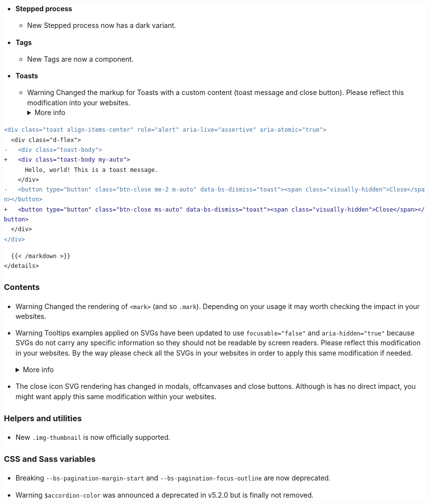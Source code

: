 - **Stepped process**
  - <span class="badge bg-success">New</span> Stepped process now has a dark variant.

- **Tags**
  - <span class="badge bg-success">New</span> Tags are now a component.

- **Toasts**
  - <span class="badge bg-warning">Warning</span> Changed the markup for Toasts with a custom content (toast message and close button). Please reflect this modification into your websites.
    <details class="mt-2">
      <summary>More info</summary>
      {{< markdown >}}
```diff
<div class="toast align-items-center" role="alert" aria-live="assertive" aria-atomic="true">
  <div class="d-flex">
-   <div class="toast-body">
+   <div class="toast-body my-auto">
      Hello, world! This is a toast message.
    </div>
-   <button type="button" class="btn-close me-2 m-auto" data-bs-dismiss="toast"><span class="visually-hidden">Close</span></button>
+   <button type="button" class="btn-close ms-auto" data-bs-dismiss="toast"><span class="visually-hidden">Close</span></button>
  </div>
</div>
```
      {{< /markdown >}}
    </details>

### Contents

- <span class="badge bg-warning">Warning</span> Changed the rendering of `<mark>` (and so `.mark`). Depending on your usage it may worth checking the impact in your websites.

- <span class="badge bg-warning">Warning</span> Tooltips examples applied on SVGs have been updated to use `focusable="false"` and `aria-hidden="true"` because SVGs do not carry any specific information so they should not be readable by screen readers. Please reflect this modification in your websites. By the way please check all the SVGs in your websites in order to apply this same modification if needed.
  <details class="mb-3"><summary>More info</summary></details>

- The close icon SVG rendering has changed in modals, offcanvases and close buttons. Although is has no direct impact, you might want apply this same modification within your websites.

### Helpers and utilities

- <span class="badge bg-success">New</span> `.img-thumbnail` is now officially supported.

### CSS and Sass variables

- <span class="badge bg-danger">Breaking</span> `--bs-pagination-margin-start` and `--bs-pagination-focus-outline` are now deprecated.

- <span class="badge bg-warning">Warning</span> `$accordion-color` was announced a deprecated in v5.2.0 but is finally not removed.
